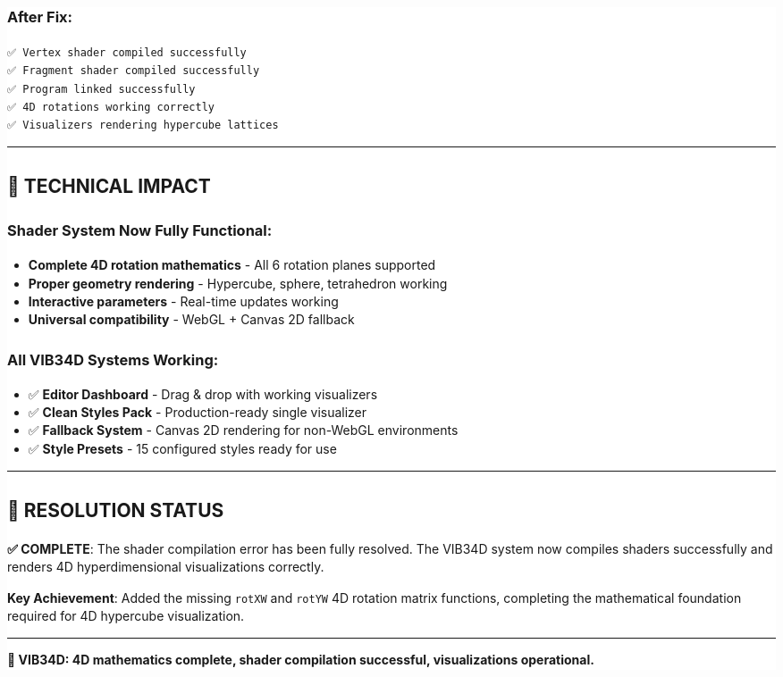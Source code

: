 ### **After Fix**:
```
✅ Vertex shader compiled successfully
✅ Fragment shader compiled successfully  
✅ Program linked successfully
✅ 4D rotations working correctly
✅ Visualizers rendering hypercube lattices
```

---

## 🎯 **TECHNICAL IMPACT**

### **Shader System Now Fully Functional**:
- **Complete 4D rotation mathematics** - All 6 rotation planes supported
- **Proper geometry rendering** - Hypercube, sphere, tetrahedron working
- **Interactive parameters** - Real-time updates working
- **Universal compatibility** - WebGL + Canvas 2D fallback

### **All VIB34D Systems Working**:
- ✅ **Editor Dashboard** - Drag & drop with working visualizers
- ✅ **Clean Styles Pack** - Production-ready single visualizer
- ✅ **Fallback System** - Canvas 2D rendering for non-WebGL environments
- ✅ **Style Presets** - 15 configured styles ready for use

---

## 🎉 **RESOLUTION STATUS**

**✅ COMPLETE**: The shader compilation error has been fully resolved. The VIB34D system now compiles shaders successfully and renders 4D hyperdimensional visualizations correctly.

**Key Achievement**: Added the missing `rotXW` and `rotYW` 4D rotation matrix functions, completing the mathematical foundation required for 4D hypercube visualization.

---

**🎯 VIB34D: 4D mathematics complete, shader compilation successful, visualizations operational.**